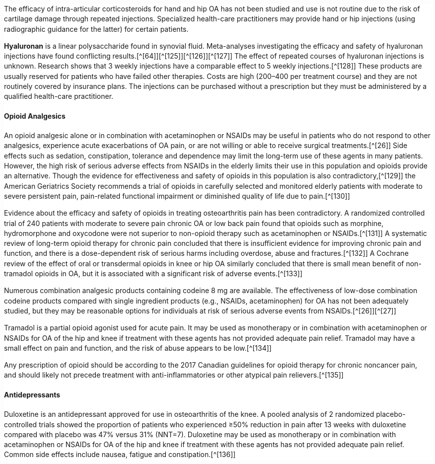 The efficacy of intra-articular corticosteroids for hand and hip OA has not been studied and use is not routine due to the risk of cartilage damage through repeated injections. Specialized health-care practitioners may provide hand or hip injections (using radiographic guidance for the latter) for certain patients.

**Hyaluronan** is a linear polysaccharide found in synovial fluid. Meta-analyses investigating the efficacy and safety of hyaluronan injections have found conflicting results.​[^[64]]​[^[125]]​[^[126]]​[^[127]] The effect of repeated courses of hyaluronan injections is unknown. Research shows that 3 weekly injections have a comparable effect to 5 weekly injections.​[^[128]] These products are usually reserved for patients who have failed other therapies. Costs are high ($200–$400 per treatment course) and they are not routinely covered by insurance plans. The injections can be purchased without a prescription but they must be administered by a qualified health-care practitioner.

#### Opioid Analgesics

An opioid analgesic alone or in combination with acetaminophen or NSAIDs may be useful in patients who do not respond to other analgesics, experience acute exacerbations of OA pain, or are not willing or able to receive surgical treatments.​[^[26]] Side effects such as sedation, constipation, tolerance and dependence may limit the long-term use of these agents in many patients. However, the high risk of serious adverse effects from NSAIDs in the elderly limits their use in this population and opioids provide an alternative. Though the evidence for effectiveness and safety of opioids in this population is also contradictory,​[^[129]] the American Geriatrics Society recommends a trial of opioids in carefully selected and monitored elderly patients with moderate to severe persistent pain, pain-related functional impairment or diminished quality of life due to pain.​[^[130]] 

Evidence about the efficacy and safety of opioids in treating osteoarthritis pain has been contradictory. A randomized controlled trial of 240 patients with moderate to severe pain chronic OA or low back pain found that opioids such as morphine, hydromorphone and oxycodone were not superior to non-opioid therapy such as acetaminophen or NSAIDs.​[^[131]] A systematic review of long-term opioid therapy for chronic pain concluded that there is insufficient evidence for improving chronic pain and function, and there is a dose-dependent risk of serious harms including overdose, abuse and fractures.​[^[132]] A Cochrane review of the effect of oral or transdermal opioids in knee or hip OA similarly concluded that there is small mean benefit of non-tramadol opioids in OA, but it is associated with a significant risk of adverse events.​[^[133]]

Numerous combination analgesic products containing codeine 8 mg are available. The effectiveness of low-dose combination codeine products compared with single ingredient products (e.g., NSAIDs, acetaminophen) for OA has not been adequately studied, but they may be reasonable options for individuals at risk of serious adverse events from NSAIDs.​[^[26]]​[^[27]]

Tramadol is a partial opioid agonist used for acute pain. It may be used as monotherapy or in combination with acetaminophen or NSAIDs for OA of the hip and knee if treatment with these agents has not provided adequate pain relief. Tramadol may have a small effect on pain and function, and the risk of abuse appears to be low.​[^[134]]

Any prescription of opioid should be according to the 2017 Canadian guidelines for opioid therapy for chronic noncancer pain, and should likely not precede treatment with anti-inflammatories or other atypical pain relievers.​[^[135]]

#### Antidepressants

Duloxetine is an antidepressant approved for use in osteoarthritis of the knee. A pooled analysis of 2 randomized placebo-controlled trials showed the proportion of patients who experienced ≥50% reduction in pain after 13 weeks with duloxetine compared with placebo was 47% versus 31% (NNT=7). Duloxetine may be used as monotherapy or in combination with acetaminophen or NSAIDs for OA of the hip and knee if treatment with these agents has not provided adequate pain relief. Common side effects include nausea, fatigue and constipation.​[^[136]] 

